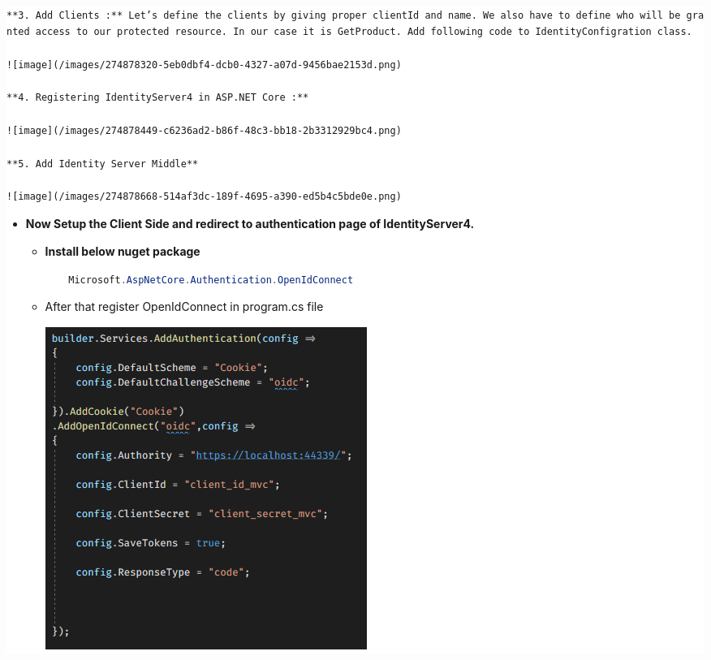     **3. Add Clients :** Let’s define the clients by giving proper clientId and name. We also have to define who will be granted access to our protected resource. In our case it is GetProduct. Add following code to IdentityConfigration class.

    ![image](/images/274878320-5eb0dbf4-dcb0-4327-a07d-9456bae2153d.png)

    **4. Registering IdentityServer4 in ASP.NET Core :**

    ![image](/images/274878449-c6236ad2-b86f-48c3-bb18-2b3312929bc4.png)

    **5. Add Identity Server Middle**

    ![image](/images/274878668-514af3dc-189f-4695-a390-ed5b4c5bde0e.png)


- **Now Setup the Client Side and redirect to authentication page of IdentityServer4.**

  - **Install below nuget package**
    ```csharp
        Microsoft.AspNetCore.Authentication.OpenIdConnect
    ```

  - After that register OpenIdConnect in program.cs file

    ![image](/images/274879513-bcd29e8f-a2bc-437d-96d7-481d48a8ef71.png)
